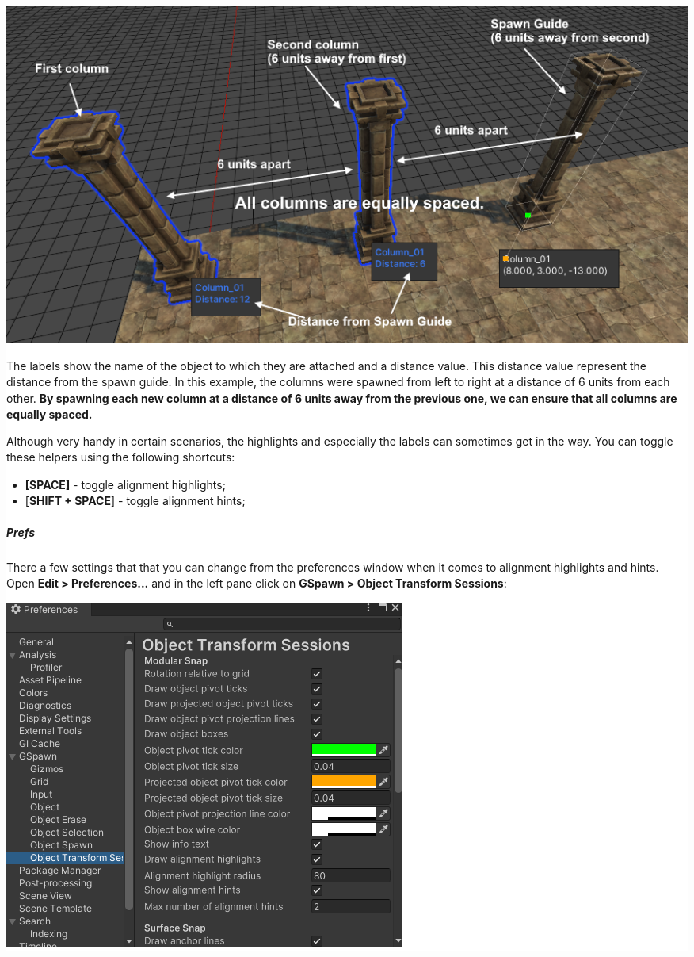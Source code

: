 ![](alignment_hints.png)

The labels show the name of the object to which they are attached and a distance value. This distance value represent the distance from the spawn guide. In this example, the columns were spawned from left to right at a distance of 6 units from each other. **By spawning each new column at a distance of 6 units away from the previous one, we can ensure that all columns are equally spaced.**

Although very handy in certain scenarios, the highlights and especially the labels can sometimes get in the way. You can toggle these helpers using the following shortcuts:

- **[SPACE]** - toggle alignment highlights;
- [**SHIFT + SPACE**] - toggle alignment hints;

##### Prefs

There a few settings that that you can change from the preferences window when it comes to alignment highlights and hints. Open **Edit > Preferences...** and in the left pane click on **GSpawn > Object Transform Sessions**:

![](alignment_highlights_prefs.png)
